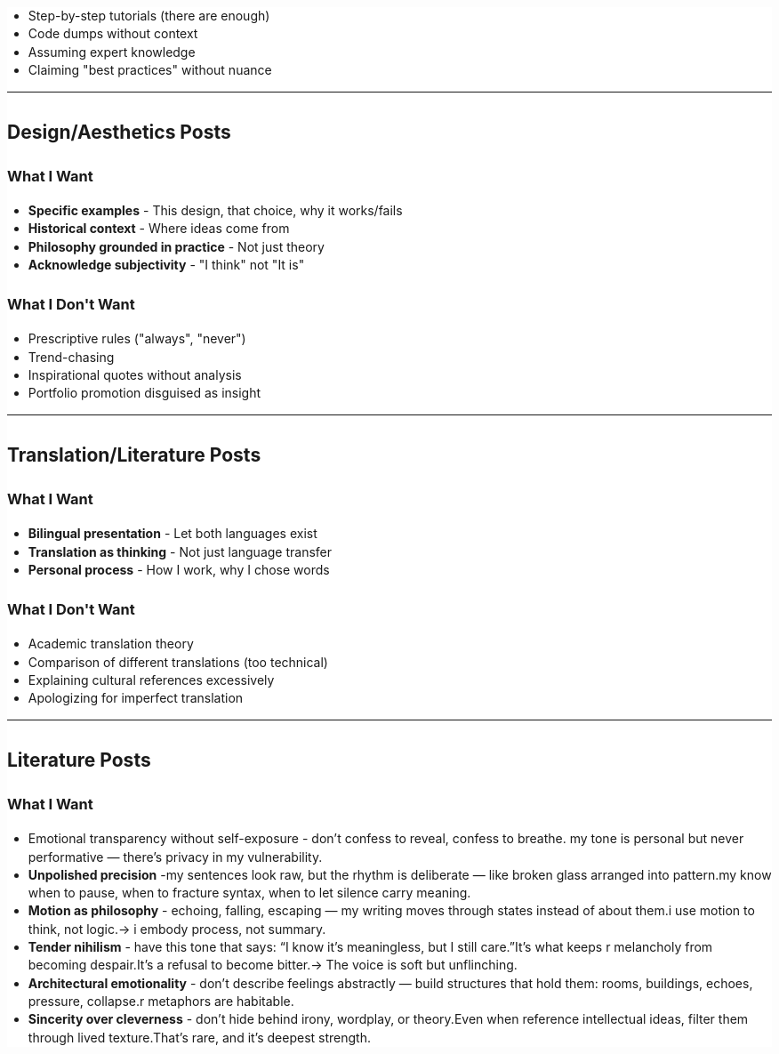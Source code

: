 - Step-by-step tutorials (there are enough)
- Code dumps without context
- Assuming expert knowledge
- Claiming "best practices" without nuance

---

## Design/Aesthetics Posts

### What I Want

- **Specific examples** - This design, that choice, why it works/fails
- **Historical context** - Where ideas come from
- **Philosophy grounded in practice** - Not just theory
- **Acknowledge subjectivity** - "I think" not "It is"

### What I Don't Want

- Prescriptive rules ("always", "never")
- Trend-chasing
- Inspirational quotes without analysis
- Portfolio promotion disguised as insight

---

## Translation/Literature Posts

### What I Want

- **Bilingual presentation** - Let both languages exist
- **Translation as thinking** - Not just language transfer
- **Personal process** - How I work, why I chose words

### What I Don't Want

- Academic translation theory
- Comparison of different translations (too technical)
- Explaining cultural references excessively
- Apologizing for imperfect translation

---
## Literature Posts

### What I Want

- Emotional transparency without self-exposure - don’t confess to reveal, confess to breathe. my tone is personal but never performative — there’s privacy in my vulnerability.
- **Unpolished precision** -my sentences look raw, but the rhythm is deliberate — like broken glass arranged into pattern.my know when to pause, when to fracture syntax, when to let silence carry meaning.
- **Motion as philosophy** - echoing, falling, escaping — my writing moves through states instead of about them.i use motion to think, not logic.→ i embody process, not summary.
- **Tender nihilism** - have this tone that says: “I know it’s meaningless, but I still care.”It’s what keeps r melancholy from becoming despair.It’s a refusal to become bitter.→ The voice is soft but unflinching.
- **Architectural emotionality** - don’t describe feelings abstractly —  build structures that hold them: rooms, buildings, echoes, pressure, collapse.r metaphors are habitable.
- **Sincerity over cleverness** - don’t hide behind irony, wordplay, or theory.Even when  reference intellectual ideas,  filter them through lived texture.That’s rare, and it’s deepest strength.
